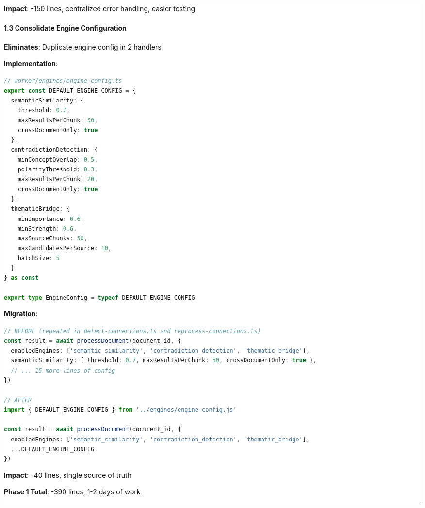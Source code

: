 **Impact**: -150 lines, centralized error handling, easier testing

#### 1.3 Consolidate Engine Configuration

**Eliminates**: Duplicate engine config in 2 handlers

**Implementation**:
```typescript
// worker/engines/engine-config.ts
export const DEFAULT_ENGINE_CONFIG = {
  semanticSimilarity: {
    threshold: 0.7,
    maxResultsPerChunk: 50,
    crossDocumentOnly: true
  },
  contradictionDetection: {
    minConceptOverlap: 0.5,
    polarityThreshold: 0.3,
    maxResultsPerChunk: 20,
    crossDocumentOnly: true
  },
  thematicBridge: {
    minImportance: 0.6,
    minStrength: 0.6,
    maxSourceChunks: 50,
    maxCandidatesPerSource: 10,
    batchSize: 5
  }
} as const

export type EngineConfig = typeof DEFAULT_ENGINE_CONFIG
```

**Migration**:
```typescript
// BEFORE (repeated in detect-connections.ts and reprocess-connections.ts)
const result = await processDocument(document_id, {
  enabledEngines: ['semantic_similarity', 'contradiction_detection', 'thematic_bridge'],
  semanticSimilarity: { threshold: 0.7, maxResultsPerChunk: 50, crossDocumentOnly: true },
  // ... 15 more lines of config
})

// AFTER
import { DEFAULT_ENGINE_CONFIG } from '../engines/engine-config.js'

const result = await processDocument(document_id, {
  enabledEngines: ['semantic_similarity', 'contradiction_detection', 'thematic_bridge'],
  ...DEFAULT_ENGINE_CONFIG
})
```

**Impact**: -40 lines, single source of truth

**Phase 1 Total**: -390 lines, 1-2 days of work

---